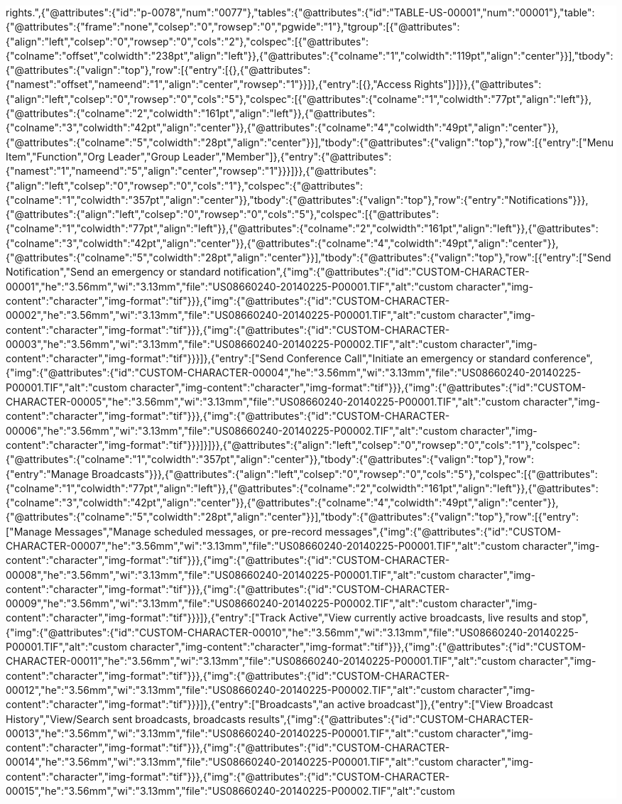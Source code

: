 rights.",{"@attributes":{"id":"p-0078","num":"0077"},"tables":{"@attributes":{"id":"TABLE-US-00001","num":"00001"},"table":{"@attributes":{"frame":"none","colsep":"0","rowsep":"0","pgwide":"1"},"tgroup":[{"@attributes":{"align":"left","colsep":"0","rowsep":"0","cols":"2"},"colspec":[{"@attributes":{"colname":"offset","colwidth":"238pt","align":"left"}},{"@attributes":{"colname":"1","colwidth":"119pt","align":"center"}}],"tbody":{"@attributes":{"valign":"top"},"row":[{"entry":[{},{"@attributes":{"namest":"offset","nameend":"1","align":"center","rowsep":"1"}}]},{"entry":[{},"Access Rights"]}]}},{"@attributes":{"align":"left","colsep":"0","rowsep":"0","cols":"5"},"colspec":[{"@attributes":{"colname":"1","colwidth":"77pt","align":"left"}},{"@attributes":{"colname":"2","colwidth":"161pt","align":"left"}},{"@attributes":{"colname":"3","colwidth":"42pt","align":"center"}},{"@attributes":{"colname":"4","colwidth":"49pt","align":"center"}},{"@attributes":{"colname":"5","colwidth":"28pt","align":"center"}}],"tbody":{"@attributes":{"valign":"top"},"row":[{"entry":["Menu Item","Function","Org Leader","Group Leader","Member"]},{"entry":{"@attributes":{"namest":"1","nameend":"5","align":"center","rowsep":"1"}}}]}},{"@attributes":{"align":"left","colsep":"0","rowsep":"0","cols":"1"},"colspec":{"@attributes":{"colname":"1","colwidth":"357pt","align":"center"}},"tbody":{"@attributes":{"valign":"top"},"row":{"entry":"Notifications"}}},{"@attributes":{"align":"left","colsep":"0","rowsep":"0","cols":"5"},"colspec":[{"@attributes":{"colname":"1","colwidth":"77pt","align":"left"}},{"@attributes":{"colname":"2","colwidth":"161pt","align":"left"}},{"@attributes":{"colname":"3","colwidth":"42pt","align":"center"}},{"@attributes":{"colname":"4","colwidth":"49pt","align":"center"}},{"@attributes":{"colname":"5","colwidth":"28pt","align":"center"}}],"tbody":{"@attributes":{"valign":"top"},"row":[{"entry":["Send Notification","Send an emergency or standard notification",{"img":{"@attributes":{"id":"CUSTOM-CHARACTER-00001","he":"3.56mm","wi":"3.13mm","file":"US08660240-20140225-P00001.TIF","alt":"custom character","img-content":"character","img-format":"tif"}}},{"img":{"@attributes":{"id":"CUSTOM-CHARACTER-00002","he":"3.56mm","wi":"3.13mm","file":"US08660240-20140225-P00001.TIF","alt":"custom character","img-content":"character","img-format":"tif"}}},{"img":{"@attributes":{"id":"CUSTOM-CHARACTER-00003","he":"3.56mm","wi":"3.13mm","file":"US08660240-20140225-P00002.TIF","alt":"custom character","img-content":"character","img-format":"tif"}}}]},{"entry":["Send Conference Call","Initiate an emergency or standard conference",{"img":{"@attributes":{"id":"CUSTOM-CHARACTER-00004","he":"3.56mm","wi":"3.13mm","file":"US08660240-20140225-P00001.TIF","alt":"custom character","img-content":"character","img-format":"tif"}}},{"img":{"@attributes":{"id":"CUSTOM-CHARACTER-00005","he":"3.56mm","wi":"3.13mm","file":"US08660240-20140225-P00001.TIF","alt":"custom character","img-content":"character","img-format":"tif"}}},{"img":{"@attributes":{"id":"CUSTOM-CHARACTER-00006","he":"3.56mm","wi":"3.13mm","file":"US08660240-20140225-P00002.TIF","alt":"custom character","img-content":"character","img-format":"tif"}}}]}]}},{"@attributes":{"align":"left","colsep":"0","rowsep":"0","cols":"1"},"colspec":{"@attributes":{"colname":"1","colwidth":"357pt","align":"center"}},"tbody":{"@attributes":{"valign":"top"},"row":{"entry":"Manage Broadcasts"}}},{"@attributes":{"align":"left","colsep":"0","rowsep":"0","cols":"5"},"colspec":[{"@attributes":{"colname":"1","colwidth":"77pt","align":"left"}},{"@attributes":{"colname":"2","colwidth":"161pt","align":"left"}},{"@attributes":{"colname":"3","colwidth":"42pt","align":"center"}},{"@attributes":{"colname":"4","colwidth":"49pt","align":"center"}},{"@attributes":{"colname":"5","colwidth":"28pt","align":"center"}}],"tbody":{"@attributes":{"valign":"top"},"row":[{"entry":["Manage Messages","Manage scheduled messages, or pre-record messages",{"img":{"@attributes":{"id":"CUSTOM-CHARACTER-00007","he":"3.56mm","wi":"3.13mm","file":"US08660240-20140225-P00001.TIF","alt":"custom character","img-content":"character","img-format":"tif"}}},{"img":{"@attributes":{"id":"CUSTOM-CHARACTER-00008","he":"3.56mm","wi":"3.13mm","file":"US08660240-20140225-P00001.TIF","alt":"custom character","img-content":"character","img-format":"tif"}}},{"img":{"@attributes":{"id":"CUSTOM-CHARACTER-00009","he":"3.56mm","wi":"3.13mm","file":"US08660240-20140225-P00002.TIF","alt":"custom character","img-content":"character","img-format":"tif"}}}]},{"entry":["Track Active","View currently active broadcasts, live results and stop",{"img":{"@attributes":{"id":"CUSTOM-CHARACTER-00010","he":"3.56mm","wi":"3.13mm","file":"US08660240-20140225-P00001.TIF","alt":"custom character","img-content":"character","img-format":"tif"}}},{"img":{"@attributes":{"id":"CUSTOM-CHARACTER-00011","he":"3.56mm","wi":"3.13mm","file":"US08660240-20140225-P00001.TIF","alt":"custom character","img-content":"character","img-format":"tif"}}},{"img":{"@attributes":{"id":"CUSTOM-CHARACTER-00012","he":"3.56mm","wi":"3.13mm","file":"US08660240-20140225-P00002.TIF","alt":"custom character","img-content":"character","img-format":"tif"}}}]},{"entry":["Broadcasts","an active broadcast"]},{"entry":["View Broadcast History","View\/Search sent broadcasts, broadcasts results",{"img":{"@attributes":{"id":"CUSTOM-CHARACTER-00013","he":"3.56mm","wi":"3.13mm","file":"US08660240-20140225-P00001.TIF","alt":"custom character","img-content":"character","img-format":"tif"}}},{"img":{"@attributes":{"id":"CUSTOM-CHARACTER-00014","he":"3.56mm","wi":"3.13mm","file":"US08660240-20140225-P00001.TIF","alt":"custom character","img-content":"character","img-format":"tif"}}},{"img":{"@attributes":{"id":"CUSTOM-CHARACTER-00015","he":"3.56mm","wi":"3.13mm","file":"US08660240-20140225-P00002.TIF","alt":"custom